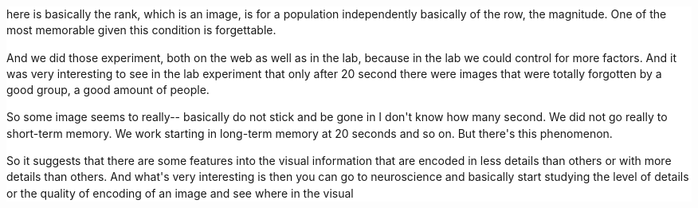   <span m='757070'>here</span> <span m='757490'>is</span> <span m='757640'>basically</span>
  <span m='758270'>the</span> <span m='758440'>rank,</span> <span m='759330'>which</span>
  <span m='759440'>is</span> <span m='759620'>an</span> <span m='759830'>image,</span>
  <span m='760460'>is</span> <span m='761150'>for</span> <span m='761360'>a</span>
  <span m='761420'>population</span> <span m='762110'>independently</span> <span m='762680'>basically</span>
  <span m='763110'>of</span> <span m='763200'>the</span> <span m='763696'>row,</span>
  <span m='764690'>the</span> <span m='764870'>magnitude.</span> <span m='766640'>One</span>
  <span m='766910'>of</span> <span m='767000'>the</span> <span m='767090'>most</span>
  <span m='767900'>memorable</span> <span m='768610'>given</span> <span m='768890'>this</span>
  <span m='769040'>condition</span> <span m='771620'>is</span> <span m='771860'>forgettable.</span>
  </p><p><span m='772886'>And</span> <span m='773620'>we</span> <span m='773780'>did</span>
  <span m='774560'>those</span> <span m='774770'>experiment,</span> <span m='775220'>both</span>
  <span m='775510'>on</span> <span m='775670'>the</span> <span m='775790'>web</span>
  <span m='776670'>as</span> <span m='776780'>well</span> <span m='777170'>as</span>
  <span m='777410'>in</span> <span m='777560'>the</span> <span m='777650'>lab,</span>
  <span m='778130'>because</span> <span m='778430'>in</span> <span m='778520'>the</span>
  <span m='778610'>lab</span> <span m='778820'>we</span> <span m='778970'>could</span>
  <span m='779320'>control</span> <span m='779740'>for</span> <span m='779940'>more</span>
  <span m='780110'>factors.</span> <span m='781100'>And</span> <span m='781200'>it</span>
  <span m='781250'>was</span> <span m='781400'>very</span> <span m='781580'>interesting</span>
  <span m='782060'>to</span> <span m='782240'>see</span> <span m='783600'>in</span>
  <span m='783800'>the</span> <span m='785000'>lab</span> <span m='785270'>experiment</span>
  <span m='786380'>that</span> <span m='786950'>only</span> <span m='787250'>after</span>
  <span m='787550'>20</span> <span m='788050'>second</span> <span m='789230'>there</span>
  <span m='789350'>were</span> <span m='789560'>images</span> <span m='790110'>that</span>
  <span m='790220'>were</span> <span m='790490'>totally</span> <span m='790940'>forgotten</span>
  <span m='791630'>by</span> <span m='792210'>a</span> <span m='792620'>good</span>
  <span m='792860'>group,</span> <span m='793730'>a</span> <span m='793790'>good</span>
  <span m='793970'>amount</span> <span m='794270'>of</span> <span m='794840'>people.</span>
  </p><p><span m='795930'>So</span> <span m='797330'>some</span> <span m='797570'>image</span>
  <span m='798050'>seems</span> <span m='798320'>to</span> <span m='798500'>really--</span>
  <span m='799990'>basically</span> <span m='800640'>do</span> <span m='800690'>not</span>
  <span m='800900'>stick</span> <span m='801440'>and</span> <span m='802490'>be</span>
  <span m='803060'>gone</span> <span m='804147'>in</span> <span m='805490'>I</span>
  <span m='805580'>don't</span> <span m='805730'>know</span> <span m='805850'>how</span>
  <span m='805960'>many</span> <span m='806240'>second.</span> <span m='806660'>We</span>
  <span m='806840'>did</span> <span m='806960'>not</span> <span m='807140'>go</span>
  <span m='807350'>really</span> <span m='807620'>to</span> <span m='807740'>short-term</span>
  <span m='808160'>memory.</span> <span m='808940'>We</span> <span m='809090'>work</span>
  <span m='810050'>starting</span> <span m='810440'>in</span> <span m='810530'>long-term</span>
  <span m='810920'>memory</span> <span m='811280'>at</span> <span m='811360'>20</span>
  <span m='811730'>seconds</span> <span m='812200'>and</span> <span m='812300'>so</span>
  <span m='812510'>on.</span> <span m='812730'>But</span> <span m='813170'>there's</span>
  <span m='813530'>this</span> <span m='814070'>phenomenon.</span> </p><p><span m='815250'>So</span>
  <span m='815540'>it</span> <span m='815690'>suggests</span> <span m='816140'>that</span>
  <span m='816320'>there</span> <span m='816410'>are</span> <span m='816470'>some</span>
  <span m='816680'>features</span> <span m='817580'>into</span> <span m='817970'>the</span>
  <span m='818090'>visual</span> <span m='818420'>information</span> <span m='818960'>that</span>
  <span m='819310'>are</span> <span m='819470'>encoded</span> <span m='821000'>in</span>
  <span m='821180'>less</span> <span m='821510'>details</span> <span m='822080'>than</span>
  <span m='822270'>others</span> <span m='822600'>or</span> <span m='822740'>with</span>
  <span m='823070'>more</span> <span m='823340'>details</span> <span m='823850'>than</span>
  <span m='824060'>others.</span> <span m='824870'>And</span> <span m='824960'>what's</span>
  <span m='825110'>very</span> <span m='825260'>interesting</span> <span m='825740'>is</span>
  <span m='825830'>then</span> <span m='825950'>you</span> <span m='826070'>can</span>
  <span m='826220'>go</span> <span m='826370'>to</span> <span m='826520'>neuroscience</span>
  <span m='828020'>and</span> <span m='828860'>basically</span> <span m='829280'>start</span>
  <span m='829610'>studying</span> <span m='830120'>the</span> <span m='830210'>level</span>
  <span m='830540'>of</span> <span m='830660'>details</span> <span m='831230'>or</span>
  <span m='831820'>the</span> <span m='832280'>quality</span> <span m='833030'>of</span>
  <span m='833270'>encoding</span> <span m='833660'>of</span> <span m='833800'>an</span>
  <span m='833950'>image</span> <span m='834270'>and</span> <span m='834380'>see</span>
  <span m='834710'>where</span> <span m='835460'>in the</span> <span m='835790'>visual</span>